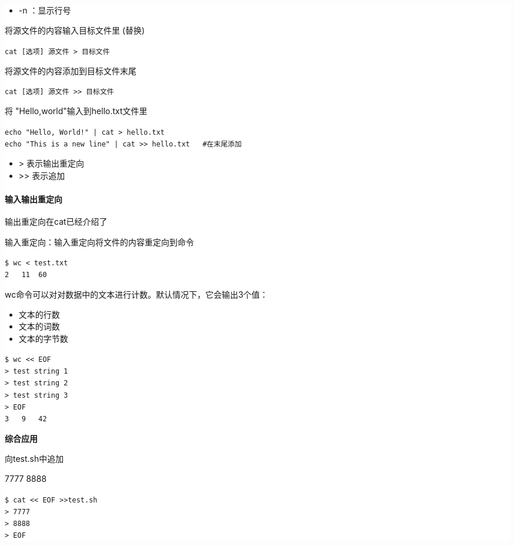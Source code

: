- -n ：显示行号

将源文件的内容输入目标文件里 (替换)
```shell
cat [选项] 源文件 > 目标文件
```

将源文件的内容添加到目标文件末尾

```shell
cat [选项] 源文件 >> 目标文件
```

将 "Hello,world"输入到hello.txt文件里

```shell
echo "Hello, World!" | cat > hello.txt
echo "This is a new line" | cat >> hello.txt   #在末尾添加
```

-  \> 表示输出重定向
-  \>\> 表示追加

#### 输入输出重定向

输出重定向在cat已经介绍了

输入重定向：输入重定向将文件的内容重定向到命令

```shell
$ wc < test.txt
2	11	60
```

wc命令可以对对数据中的文本进行计数。默认情况下，它会输出3个值：

- 文本的行数
- 文本的词数
- 文本的字节数

```shell
$ wc << EOF
> test string 1
> test string 2
> test string 3
> EOF
3	9	42
```

**综合应用**

向test.sh中追加

7777
8888

```shell
$ cat << EOF >>test.sh
> 7777
> 8888
> EOF
```


[shtool]: https://mirrors.aliyun.com/gnu/shtool/